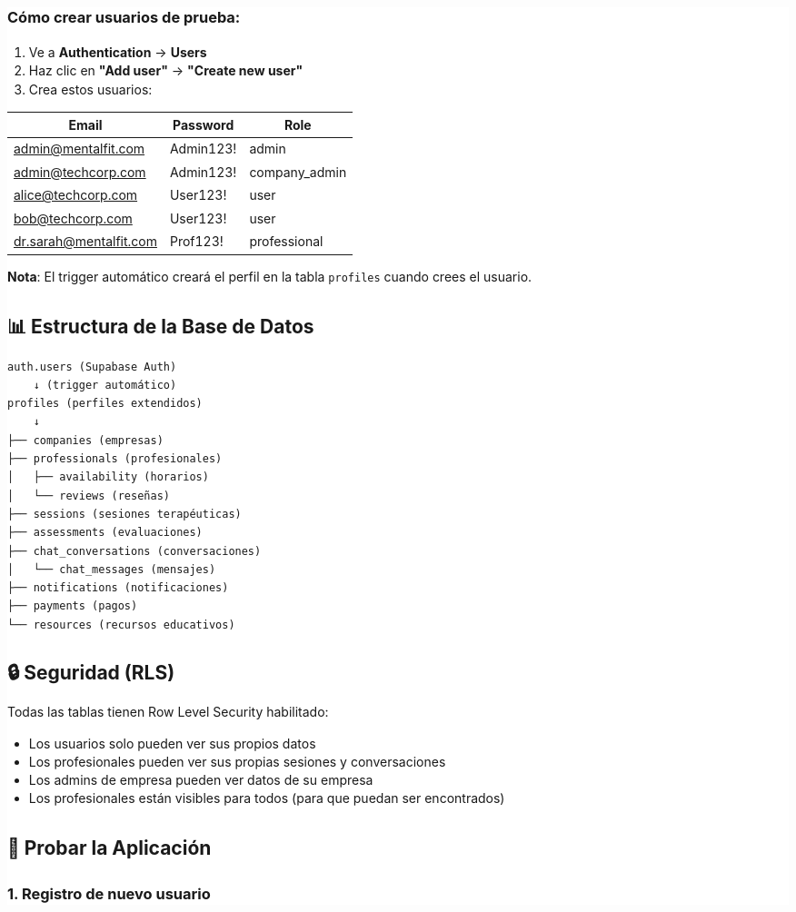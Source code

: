 ### Cómo crear usuarios de prueba:

1. Ve a **Authentication** → **Users**
2. Haz clic en **"Add user"** → **"Create new user"**
3. Crea estos usuarios:

| Email | Password | Role |
|-------|----------|------|
| admin@mentalfit.com | Admin123! | admin |
| admin@techcorp.com | Admin123! | company_admin |
| alice@techcorp.com | User123! | user |
| bob@techcorp.com | User123! | user |
| dr.sarah@mentalfit.com | Prof123! | professional |

**Nota**: El trigger automático creará el perfil en la tabla `profiles` cuando crees el usuario.

## 📊 Estructura de la Base de Datos

```
auth.users (Supabase Auth)
    ↓ (trigger automático)
profiles (perfiles extendidos)
    ↓
├── companies (empresas)
├── professionals (profesionales)
│   ├── availability (horarios)
│   └── reviews (reseñas)
├── sessions (sesiones terapéuticas)
├── assessments (evaluaciones)
├── chat_conversations (conversaciones)
│   └── chat_messages (mensajes)
├── notifications (notificaciones)
├── payments (pagos)
└── resources (recursos educativos)
```

## 🔒 Seguridad (RLS)

Todas las tablas tienen Row Level Security habilitado:

- Los usuarios solo pueden ver sus propios datos
- Los profesionales pueden ver sus propias sesiones y conversaciones
- Los admins de empresa pueden ver datos de su empresa
- Los profesionales están visibles para todos (para que puedan ser encontrados)

## 🧪 Probar la Aplicación

### 1. Registro de nuevo usuario
